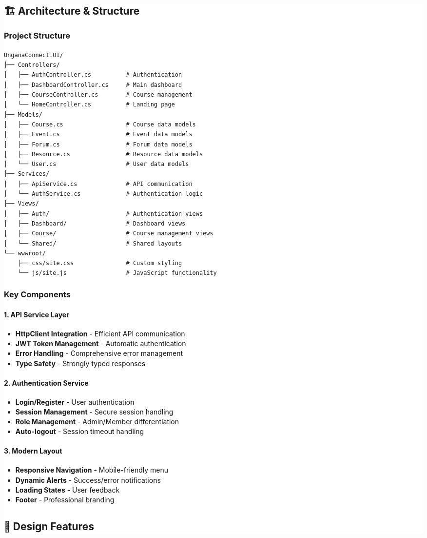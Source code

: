 ## 🏗️ **Architecture & Structure**

### **Project Structure**
```
UnganaConnect.UI/
├── Controllers/
│   ├── AuthController.cs          # Authentication
│   ├── DashboardController.cs     # Main dashboard
│   ├── CourseController.cs        # Course management
│   └── HomeController.cs          # Landing page
├── Models/
│   ├── Course.cs                  # Course data models
│   ├── Event.cs                   # Event data models
│   ├── Forum.cs                   # Forum data models
│   ├── Resource.cs                # Resource data models
│   └── User.cs                    # User data models
├── Services/
│   ├── ApiService.cs              # API communication
│   └── AuthService.cs             # Authentication logic
├── Views/
│   ├── Auth/                      # Authentication views
│   ├── Dashboard/                 # Dashboard views
│   ├── Course/                    # Course management views
│   └── Shared/                    # Shared layouts
└── wwwroot/
    ├── css/site.css               # Custom styling
    └── js/site.js                 # JavaScript functionality
```

### **Key Components**

#### **1. API Service Layer**
- **HttpClient Integration** - Efficient API communication
- **JWT Token Management** - Automatic authentication
- **Error Handling** - Comprehensive error management
- **Type Safety** - Strongly typed responses

#### **2. Authentication Service**
- **Login/Register** - User authentication
- **Session Management** - Secure session handling
- **Role Management** - Admin/Member differentiation
- **Auto-logout** - Session timeout handling

#### **3. Modern Layout**
- **Responsive Navigation** - Mobile-friendly menu
- **Dynamic Alerts** - Success/error notifications
- **Loading States** - User feedback
- **Footer** - Professional branding

## 🎨 **Design Features**
